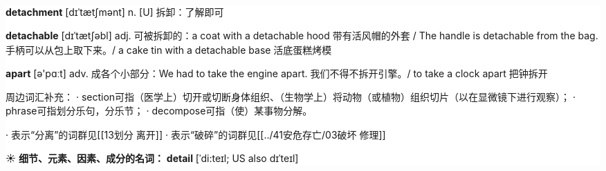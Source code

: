 <span class="vocabulary">**detachment**</span> [dɪˈtætʃmənt]
<span class="definition">n. [U] 拆卸：</span>了解即可

<span class="vocabulary">**detachable**</span> [dɪˈtætʃəbl]
<span class="definition">adj. 可被拆卸的：</span>a coat with a detachable hood 带有活风帽的外套 / The handle is detachable from the bag. 手柄可以从包上取下来。/ a cake tin with a detachable base 活底蛋糕烤模
           
<span class="vocabulary">**apart**</span> [ə'pɑːt] 
<span class="definition">adv. 成各个小部分：</span>We had to take the engine apart. 我们不得不拆开引擎。/ to take a clock apart 把钟拆开

周边词汇补充：
· section可指（医学上）切开或切断身体组织、（生物学上）将动物（或植物）组织切片（以在显微镜下进行观察）；
· phrase可指划分乐句，分乐节；
· decompose可指（使）某事物分解。

· 表示“分离”的词群见[[13划分 离开]]
· 表示“破碎”的词群见[[../41安危存亡/03破坏 修理]]

☀ <span class="category">**细节、元素、因素、成分的名词：**</span>
<span class="vocabulary">**detail**</span> [ˈdi:teɪl; US also dɪˈteɪl]